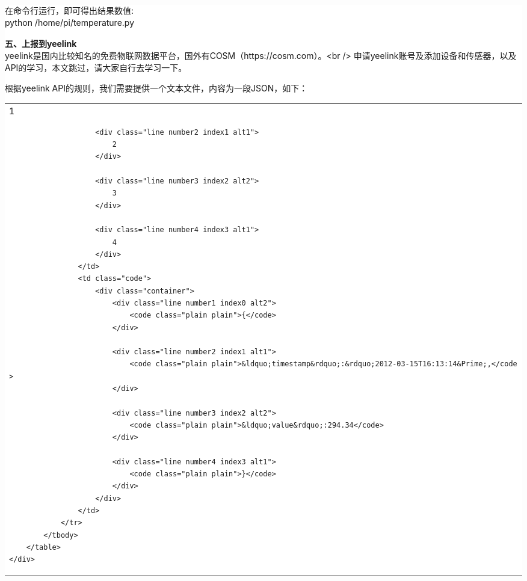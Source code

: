 <p>
	在命令行运行，即可得出结果数值:<br />
	python /home/pi/temperature.py
</p>

<p>
	<strong>五、上报到yeelink</strong><br />
	yeelink是国内比较知名的免费物联网数据平台，国外有COSM（https://cosm.com）。&lt;br />
	申请yeelink账号及添加设备和传感器，以及API的学习，本文跳过，请大家自行去学习一下。
</p>

<p>
	根据yeelink API的规则，我们需要提供一个文本文件，内容为一段JSON，如下：
</p>

<div>
	<div class="syntaxhighlighter  plain" id="highlighter_621909">
		<table border="0" cellpadding="0" cellspacing="0">
			<tbody>
				<tr>
					<td class="gutter">
						<div class="line number1 index0 alt2">
							1
						</div>

						<div class="line number2 index1 alt1">
							2
						</div>

						<div class="line number3 index2 alt2">
							3
						</div>

						<div class="line number4 index3 alt1">
							4
						</div>
					</td>
					<td class="code">
						<div class="container">
							<div class="line number1 index0 alt2">
								<code class="plain plain">{</code>
							</div>

							<div class="line number2 index1 alt1">
								<code class="plain plain">&ldquo;timestamp&rdquo;:&rdquo;2012-03-15T16:13:14&Prime;,</code>
							</div>

							<div class="line number3 index2 alt2">
								<code class="plain plain">&ldquo;value&rdquo;:294.34</code>
							</div>

							<div class="line number4 index3 alt1">
								<code class="plain plain">}</code>
							</div>
						</div>
					</td>
				</tr>
			</tbody>
		</table>
	</div>
</div>
